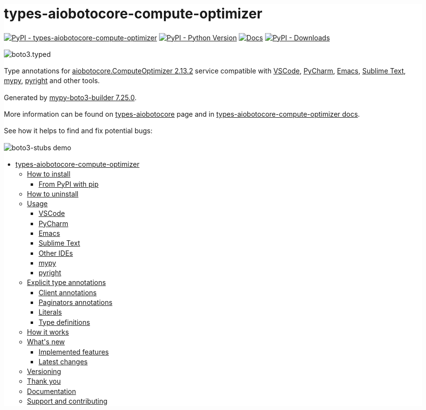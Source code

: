<a id="types-aiobotocore-compute-optimizer"></a>

# types-aiobotocore-compute-optimizer

[![PyPI - types-aiobotocore-compute-optimizer](https://img.shields.io/pypi/v/types-aiobotocore-compute-optimizer.svg?color=blue)](https://pypi.org/project/types-aiobotocore-compute-optimizer)
[![PyPI - Python Version](https://img.shields.io/pypi/pyversions/types-aiobotocore-compute-optimizer.svg?color=blue)](https://pypi.org/project/types-aiobotocore-compute-optimizer)
[![Docs](https://img.shields.io/readthedocs/types-aiobotocore.svg?color=blue)](https://youtype.github.io/types_aiobotocore_docs/types_aiobotocore_compute_optimizer/)
[![PyPI - Downloads](https://static.pepy.tech/badge/types-aiobotocore-compute-optimizer)](https://pepy.tech/project/types-aiobotocore-compute-optimizer)

![boto3.typed](https://github.com/youtype/mypy_boto3_builder/raw/main/logo.png)

Type annotations for
[aiobotocore.ComputeOptimizer 2.13.2](https://boto3.amazonaws.com/v1/documentation/api/latest/reference/services/compute-optimizer.html#ComputeOptimizer)
service compatible with [VSCode](https://code.visualstudio.com/),
[PyCharm](https://www.jetbrains.com/pycharm/),
[Emacs](https://www.gnu.org/software/emacs/),
[Sublime Text](https://www.sublimetext.com/),
[mypy](https://github.com/python/mypy),
[pyright](https://github.com/microsoft/pyright) and other tools.

Generated by
[mypy-boto3-builder 7.25.0](https://github.com/youtype/mypy_boto3_builder).

More information can be found on
[types-aiobotocore](https://pypi.org/project/types-aiobotocore/) page and in
[types-aiobotocore-compute-optimizer docs](https://youtype.github.io/types_aiobotocore_docs/types_aiobotocore_compute_optimizer/).

See how it helps to find and fix potential bugs:

![boto3-stubs demo](https://github.com/youtype/mypy_boto3_builder/raw/main/demo.gif)

- [types-aiobotocore-compute-optimizer](#types-aiobotocore-compute-optimizer)
  - [How to install](#how-to-install)
    - [From PyPI with pip](#from-pypi-with-pip)
  - [How to uninstall](#how-to-uninstall)
  - [Usage](#usage)
    - [VSCode](#vscode)
    - [PyCharm](#pycharm)
    - [Emacs](#emacs)
    - [Sublime Text](#sublime-text)
    - [Other IDEs](#other-ides)
    - [mypy](#mypy)
    - [pyright](#pyright)
  - [Explicit type annotations](#explicit-type-annotations)
    - [Client annotations](#client-annotations)
    - [Paginators annotations](#paginators-annotations)
    - [Literals](#literals)
    - [Type definitions](#type-definitions)
  - [How it works](#how-it-works)
  - [What's new](#what's-new)
    - [Implemented features](#implemented-features)
    - [Latest changes](#latest-changes)
  - [Versioning](#versioning)
  - [Thank you](#thank-you)
  - [Documentation](#documentation)
  - [Support and contributing](#support-and-contributing)
